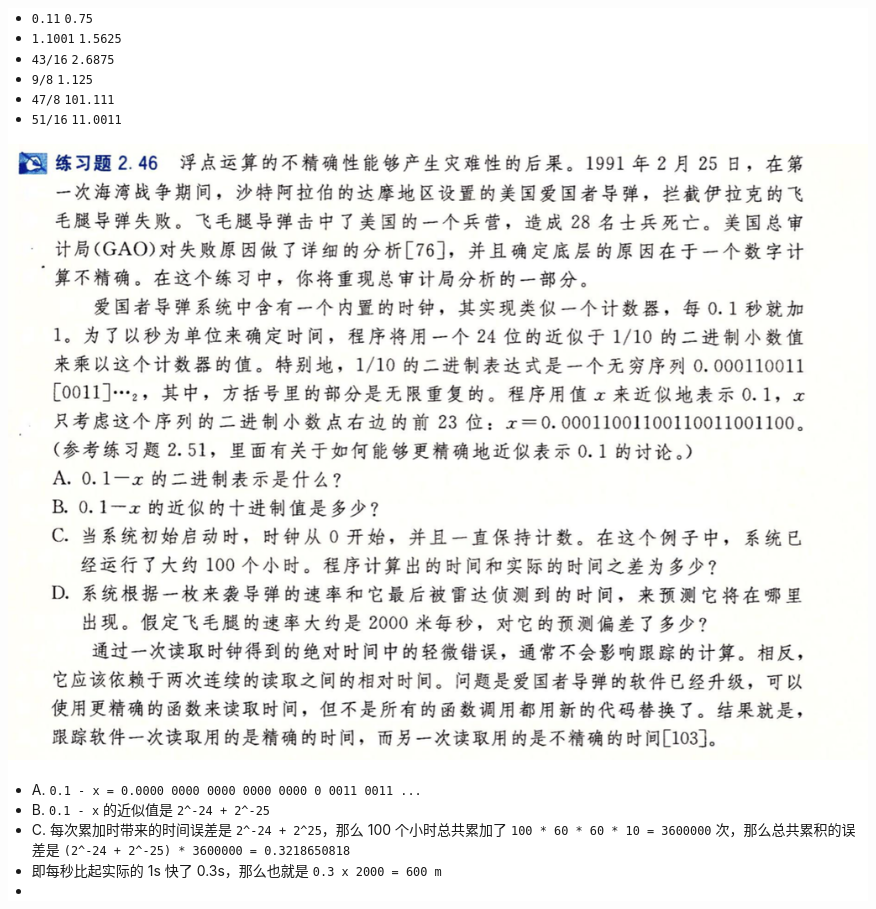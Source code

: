 * `0.11` `0.75`
* `1.1001`  `1.5625`
* `43/16` `2.6875`
* `9/8` `1.125`
* `47/8`  `101.111`
* `51/16`  `11.0011`

![](https://github.com/YangXiaoHei/OS/blob/master/CSAPP/第二章%20信息的表示和处理/images/practise_02_46.png)

* A. `0.1 - x = 0.0000 0000 0000 0000 0000 0 0011 0011 ...` 
* B. `0.1 - x` 的近似值是 `2^-24 + 2^-25`
* C. 每次累加时带来的时间误差是 `2^-24 + 2^25`，那么 100 个小时总共累加了 `100 * 60 * 60 * 10 = 3600000` 次，那么总共累积的误差是 `(2^-24 + 2^-25) * 3600000 = 0.3218650818`
* 即每秒比起实际的 1s 快了 0.3s，那么也就是 `0.3 x 2000 = 600 m`
* 